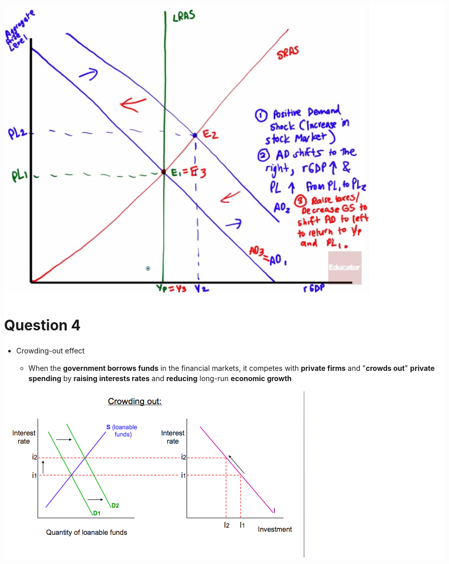   ![Sbck SECE @ AD utes/ creASe ](./media/image33.png)

# Question 4

  -   Crowding-out effect
    
      -   When the **government borrows funds** in the financial
          markets, it competes with **private firms** and "**crowds
          out**" **private spending** by **raising interests rates** and
          **reducing** long-run **economic
growth**

![C:\\F359C6C5\\9BC69D0C-DC4A-464F-8EBF-7C4DE0F84205\_files\\image134.png](./media/image134.png)
